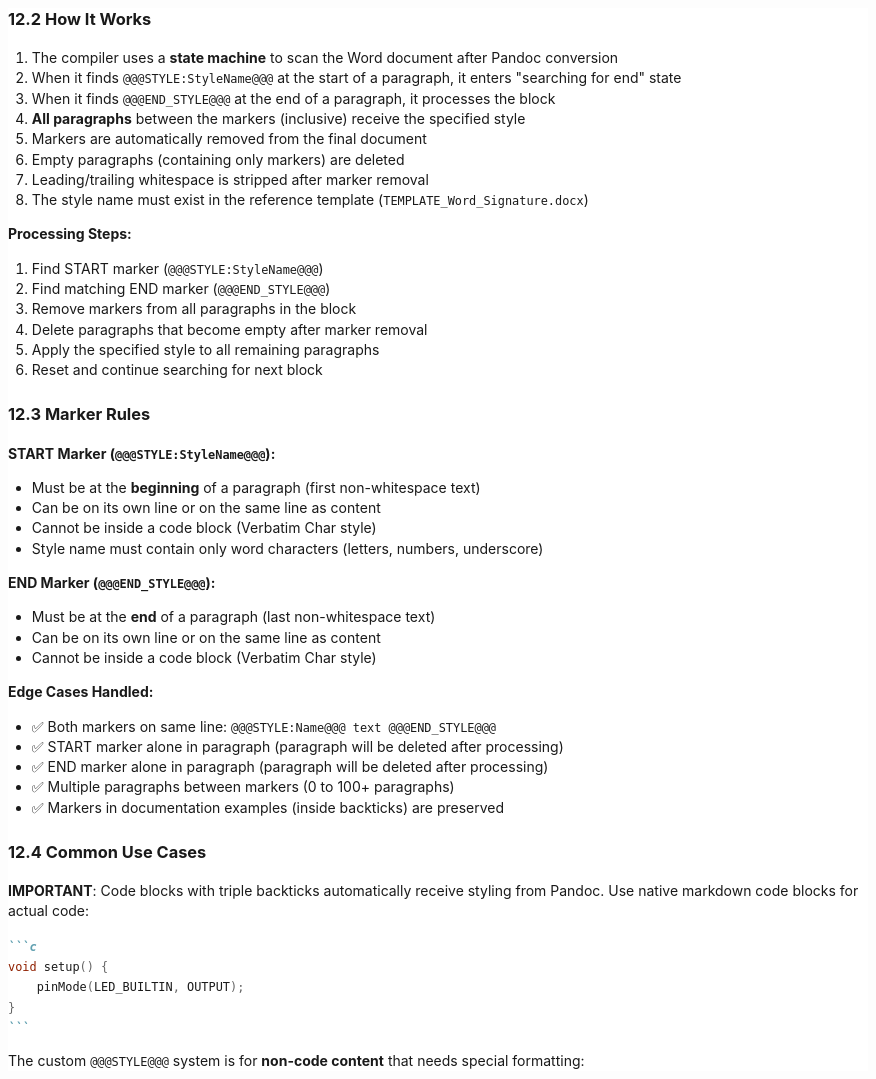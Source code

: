 ### 12.2 How It Works

1. The compiler uses a **state machine** to scan the Word document after Pandoc conversion
2. When it finds `@@@STYLE:StyleName@@@` at the start of a paragraph, it enters "searching for end" state
3. When it finds `@@@END_STYLE@@@` at the end of a paragraph, it processes the block
4. **All paragraphs** between the markers (inclusive) receive the specified style
5. Markers are automatically removed from the final document
6. Empty paragraphs (containing only markers) are deleted
7. Leading/trailing whitespace is stripped after marker removal
8. The style name must exist in the reference template (`TEMPLATE_Word_Signature.docx`)

**Processing Steps:**
1. Find START marker (`@@@STYLE:StyleName@@@`)
2. Find matching END marker (`@@@END_STYLE@@@`)
3. Remove markers from all paragraphs in the block
4. Delete paragraphs that become empty after marker removal
5. Apply the specified style to all remaining paragraphs
6. Reset and continue searching for next block

### 12.3 Marker Rules

**START Marker (`@@@STYLE:StyleName@@@`):**
- Must be at the **beginning** of a paragraph (first non-whitespace text)
- Can be on its own line or on the same line as content
- Cannot be inside a code block (Verbatim Char style)
- Style name must contain only word characters (letters, numbers, underscore)

**END Marker (`@@@END_STYLE@@@`):**
- Must be at the **end** of a paragraph (last non-whitespace text)
- Can be on its own line or on the same line as content
- Cannot be inside a code block (Verbatim Char style)

**Edge Cases Handled:**
- ✅ Both markers on same line: `@@@STYLE:Name@@@ text @@@END_STYLE@@@`
- ✅ START marker alone in paragraph (paragraph will be deleted after processing)
- ✅ END marker alone in paragraph (paragraph will be deleted after processing)
- ✅ Multiple paragraphs between markers (0 to 100+ paragraphs)
- ✅ Markers in documentation examples (inside backticks) are preserved

### 12.4 Common Use Cases

**IMPORTANT**: Code blocks with triple backticks automatically receive styling from Pandoc. Use native markdown code blocks for actual code:

````markdown
```c
void setup() {
    pinMode(LED_BUILTIN, OUTPUT);
}
```
````

The custom `@@@STYLE@@@` system is for **non-code content** that needs special formatting:
